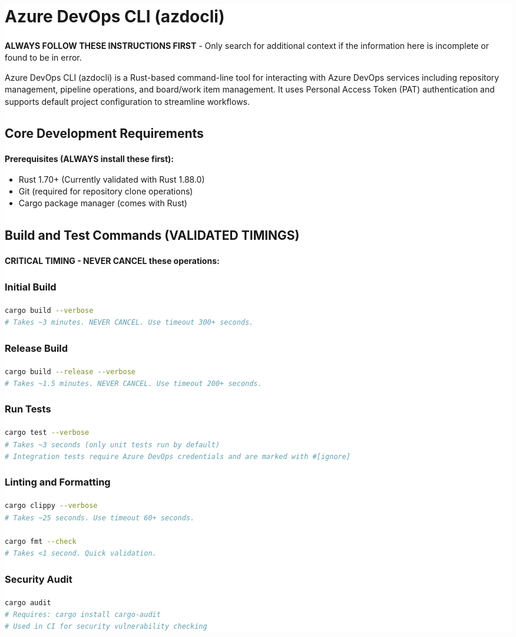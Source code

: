 # Azure DevOps CLI (azdocli)

**ALWAYS FOLLOW THESE INSTRUCTIONS FIRST** - Only search for additional context if the information here is incomplete or found to be in error.

Azure DevOps CLI (azdocli) is a Rust-based command-line tool for interacting with Azure DevOps services including repository management, pipeline operations, and board/work item management. It uses Personal Access Token (PAT) authentication and supports default project configuration to streamline workflows.

## Core Development Requirements

**Prerequisites (ALWAYS install these first):**
- Rust 1.70+ (Currently validated with Rust 1.88.0)
- Git (required for repository clone operations)
- Cargo package manager (comes with Rust)

## Build and Test Commands (VALIDATED TIMINGS)

**CRITICAL TIMING - NEVER CANCEL these operations:**

### Initial Build
```bash
cargo build --verbose
# Takes ~3 minutes. NEVER CANCEL. Use timeout 300+ seconds.
```

### Release Build  
```bash
cargo build --release --verbose
# Takes ~1.5 minutes. NEVER CANCEL. Use timeout 200+ seconds.
```

### Run Tests
```bash
cargo test --verbose
# Takes ~3 seconds (only unit tests run by default)
# Integration tests require Azure DevOps credentials and are marked with #[ignore]
```

### Linting and Formatting
```bash
cargo clippy --verbose
# Takes ~25 seconds. Use timeout 60+ seconds.

cargo fmt --check
# Takes <1 second. Quick validation.
```

### Security Audit
```bash
cargo audit
# Requires: cargo install cargo-audit
# Used in CI for security vulnerability checking
```
